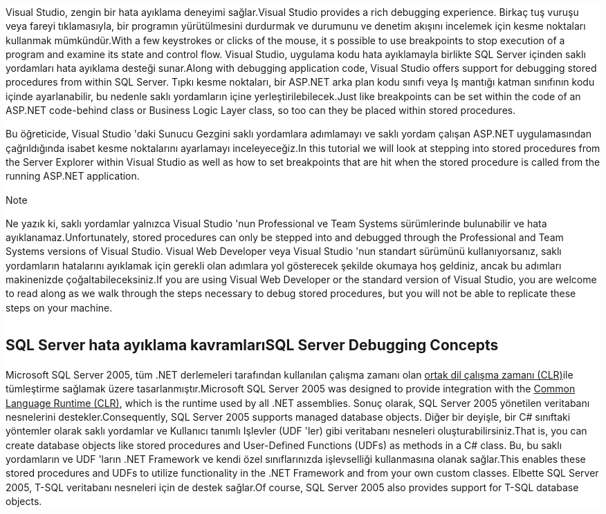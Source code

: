<span data-ttu-id="9a580-109">Visual Studio, zengin bir hata ayıklama deneyimi sağlar.</span><span class="sxs-lookup"><span data-stu-id="9a580-109">Visual Studio provides a rich debugging experience.</span></span> <span data-ttu-id="9a580-110">Birkaç tuş vuruşu veya fareyi tıklamasıyla, bir programın yürütülmesini durdurmak ve durumunu ve denetim akışını incelemek için kesme noktaları kullanmak mümkündür.</span><span class="sxs-lookup"><span data-stu-id="9a580-110">With a few keystrokes or clicks of the mouse, it s possible to use breakpoints to stop execution of a program and examine its state and control flow.</span></span> <span data-ttu-id="9a580-111">Visual Studio, uygulama kodu hata ayıklamayla birlikte SQL Server içinden saklı yordamları hata ayıklama desteği sunar.</span><span class="sxs-lookup"><span data-stu-id="9a580-111">Along with debugging application code, Visual Studio offers support for debugging stored procedures from within SQL Server.</span></span> <span data-ttu-id="9a580-112">Tıpkı kesme noktaları, bir ASP.NET arka plan kodu sınıfı veya Iş mantığı katman sınıfının kodu içinde ayarlanabilir, bu nedenle saklı yordamların içine yerleştirilebilecek.</span><span class="sxs-lookup"><span data-stu-id="9a580-112">Just like breakpoints can be set within the code of an ASP.NET code-behind class or Business Logic Layer class, so too can they be placed within stored procedures.</span></span>

<span data-ttu-id="9a580-113">Bu öğreticide, Visual Studio 'daki Sunucu Gezgini saklı yordamlara adımlamayı ve saklı yordam çalışan ASP.NET uygulamasından çağrıldığında isabet kesme noktalarını ayarlamayı inceleyeceğiz.</span><span class="sxs-lookup"><span data-stu-id="9a580-113">In this tutorial we will look at stepping into stored procedures from the Server Explorer within Visual Studio as well as how to set breakpoints that are hit when the stored procedure is called from the running ASP.NET application.</span></span>

> [!NOTE]
> <span data-ttu-id="9a580-114">Ne yazık ki, saklı yordamlar yalnızca Visual Studio 'nun Professional ve Team Systems sürümlerinde bulunabilir ve hata ayıklanamaz.</span><span class="sxs-lookup"><span data-stu-id="9a580-114">Unfortunately, stored procedures can only be stepped into and debugged through the Professional and Team Systems versions of Visual Studio.</span></span> <span data-ttu-id="9a580-115">Visual Web Developer veya Visual Studio 'nun standart sürümünü kullanıyorsanız, saklı yordamların hatalarını ayıklamak için gerekli olan adımlara yol gösterecek şekilde okumaya hoş geldiniz, ancak bu adımları makinenizde çoğaltabileceksiniz.</span><span class="sxs-lookup"><span data-stu-id="9a580-115">If you are using Visual Web Developer or the standard version of Visual Studio, you are welcome to read along as we walk through the steps necessary to debug stored procedures, but you will not be able to replicate these steps on your machine.</span></span>

## <a name="sql-server-debugging-concepts"></a><span data-ttu-id="9a580-116">SQL Server hata ayıklama kavramları</span><span class="sxs-lookup"><span data-stu-id="9a580-116">SQL Server Debugging Concepts</span></span>

<span data-ttu-id="9a580-117">Microsoft SQL Server 2005, tüm .NET derlemeleri tarafından kullanılan çalışma zamanı olan [ortak dil çalışma zamanı (CLR)](https://msdn.microsoft.com/netframework/aa497266.aspx)ile tümleştirme sağlamak üzere tasarlanmıştır.</span><span class="sxs-lookup"><span data-stu-id="9a580-117">Microsoft SQL Server 2005 was designed to provide integration with the [Common Language Runtime (CLR)](https://msdn.microsoft.com/netframework/aa497266.aspx), which is the runtime used by all .NET assemblies.</span></span> <span data-ttu-id="9a580-118">Sonuç olarak, SQL Server 2005 yönetilen veritabanı nesnelerini destekler.</span><span class="sxs-lookup"><span data-stu-id="9a580-118">Consequently, SQL Server 2005 supports managed database objects.</span></span> <span data-ttu-id="9a580-119">Diğer bir deyişle, bir C# sınıftaki yöntemler olarak saklı yordamlar ve Kullanıcı tanımlı Işlevler (UDF 'ler) gibi veritabanı nesneleri oluşturabilirsiniz.</span><span class="sxs-lookup"><span data-stu-id="9a580-119">That is, you can create database objects like stored procedures and User-Defined Functions (UDFs) as methods in a C# class.</span></span> <span data-ttu-id="9a580-120">Bu, bu saklı yordamların ve UDF 'ların .NET Framework ve kendi özel sınıflarınızda işlevselliği kullanmasına olanak sağlar.</span><span class="sxs-lookup"><span data-stu-id="9a580-120">This enables these stored procedures and UDFs to utilize functionality in the .NET Framework and from your own custom classes.</span></span> <span data-ttu-id="9a580-121">Elbette SQL Server 2005, T-SQL veritabanı nesneleri için de destek sağlar.</span><span class="sxs-lookup"><span data-stu-id="9a580-121">Of course, SQL Server 2005 also provides support for T-SQL database objects.</span></span>

